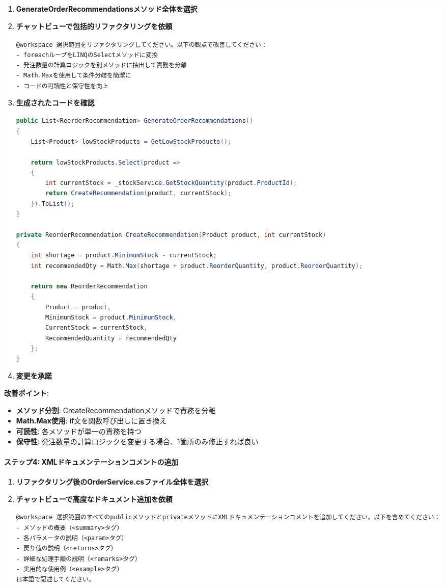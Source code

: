 1. **GenerateOrderRecommendationsメソッド全体を選択**

2. **チャットビューで包括的リファクタリングを依頼**
   ```plaintext
   @workspace 選択範囲をリファクタリングしてください。以下の観点で改善してください：
   - foreachループをLINQのSelectメソッドに変換
   - 発注数量の計算ロジックを別メソッドに抽出して責務を分離
   - Math.Maxを使用して条件分岐を簡潔に
   - コードの可読性と保守性を向上
   ```

3. **生成されたコードを確認**
   ```csharp
   public List<ReorderRecommendation> GenerateOrderRecommendations()
   {
       List<Product> lowStockProducts = GetLowStockProducts();

       return lowStockProducts.Select(product =>
       {
           int currentStock = _stockService.GetStockQuantity(product.ProductId);
           return CreateRecommendation(product, currentStock);
       }).ToList();
   }

   private ReorderRecommendation CreateRecommendation(Product product, int currentStock)
   {
       int shortage = product.MinimumStock - currentStock;
       int recommendedQty = Math.Max(shortage + product.ReorderQuantity, product.ReorderQuantity);

       return new ReorderRecommendation
       {
           Product = product,
           MinimumStock = product.MinimumStock,
           CurrentStock = currentStock,
           RecommendedQuantity = recommendedQty
       };
   }
   ```

4. **変更を承諾**

**改善ポイント**:
- **メソッド分割**: CreateRecommendationメソッドで責務を分離
- **Math.Max使用**: if文を関数呼び出しに置き換え
- **可読性**: 各メソッドが単一の責務を持つ
- **保守性**: 発注数量の計算ロジックを変更する場合、1箇所のみ修正すれば良い

#### ステップ4: XMLドキュメンテーションコメントの追加

1. **リファクタリング後のOrderService.csファイル全体を選択**

2. **チャットビューで高度なドキュメント追加を依頼**
   ```plaintext
   @workspace 選択範囲のすべてのpublicメソッドとprivateメソッドにXMLドキュメンテーションコメントを追加してください。以下を含めてください：
   - メソッドの概要（<summary>タグ）
   - 各パラメータの説明（<param>タグ）
   - 戻り値の説明（<returns>タグ）
   - 詳細な処理手順の説明（<remarks>タグ）
   - 実用的な使用例（<example>タグ）
   日本語で記述してください。
   ```
